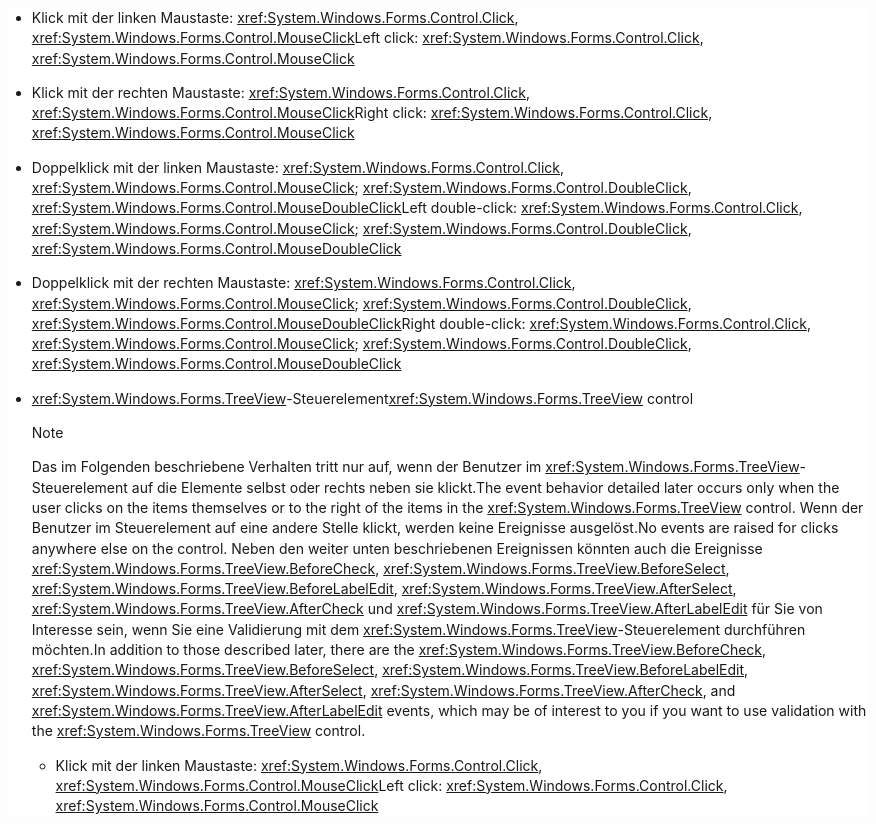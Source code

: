   - <span data-ttu-id="f954d-155">Klick mit der linken Maustaste: <xref:System.Windows.Forms.Control.Click>, <xref:System.Windows.Forms.Control.MouseClick></span><span class="sxs-lookup"><span data-stu-id="f954d-155">Left click: <xref:System.Windows.Forms.Control.Click>, <xref:System.Windows.Forms.Control.MouseClick></span></span>

  - <span data-ttu-id="f954d-156">Klick mit der rechten Maustaste: <xref:System.Windows.Forms.Control.Click>, <xref:System.Windows.Forms.Control.MouseClick></span><span class="sxs-lookup"><span data-stu-id="f954d-156">Right click: <xref:System.Windows.Forms.Control.Click>, <xref:System.Windows.Forms.Control.MouseClick></span></span>

  - <span data-ttu-id="f954d-157">Doppelklick mit der linken Maustaste: <xref:System.Windows.Forms.Control.Click>, <xref:System.Windows.Forms.Control.MouseClick>; <xref:System.Windows.Forms.Control.DoubleClick>, <xref:System.Windows.Forms.Control.MouseDoubleClick></span><span class="sxs-lookup"><span data-stu-id="f954d-157">Left double-click: <xref:System.Windows.Forms.Control.Click>, <xref:System.Windows.Forms.Control.MouseClick>; <xref:System.Windows.Forms.Control.DoubleClick>, <xref:System.Windows.Forms.Control.MouseDoubleClick></span></span>

  - <span data-ttu-id="f954d-158">Doppelklick mit der rechten Maustaste: <xref:System.Windows.Forms.Control.Click>, <xref:System.Windows.Forms.Control.MouseClick>; <xref:System.Windows.Forms.Control.DoubleClick>, <xref:System.Windows.Forms.Control.MouseDoubleClick></span><span class="sxs-lookup"><span data-stu-id="f954d-158">Right double-click: <xref:System.Windows.Forms.Control.Click>, <xref:System.Windows.Forms.Control.MouseClick>; <xref:System.Windows.Forms.Control.DoubleClick>, <xref:System.Windows.Forms.Control.MouseDoubleClick></span></span>

- <span data-ttu-id="f954d-159"><xref:System.Windows.Forms.TreeView>-Steuerelement</span><span class="sxs-lookup"><span data-stu-id="f954d-159"><xref:System.Windows.Forms.TreeView> control</span></span>

  > [!NOTE]
  > <span data-ttu-id="f954d-160">Das im Folgenden beschriebene Verhalten tritt nur auf, wenn der Benutzer im <xref:System.Windows.Forms.TreeView>-Steuerelement auf die Elemente selbst oder rechts neben sie klickt.</span><span class="sxs-lookup"><span data-stu-id="f954d-160">The event behavior detailed later occurs only when the user clicks on the items themselves or to the right of the items in the <xref:System.Windows.Forms.TreeView> control.</span></span> <span data-ttu-id="f954d-161">Wenn der Benutzer im Steuerelement auf eine andere Stelle klickt, werden keine Ereignisse ausgelöst.</span><span class="sxs-lookup"><span data-stu-id="f954d-161">No events are raised for clicks anywhere else on the control.</span></span> <span data-ttu-id="f954d-162">Neben den weiter unten beschriebenen Ereignissen könnten auch die Ereignisse <xref:System.Windows.Forms.TreeView.BeforeCheck>, <xref:System.Windows.Forms.TreeView.BeforeSelect>, <xref:System.Windows.Forms.TreeView.BeforeLabelEdit>, <xref:System.Windows.Forms.TreeView.AfterSelect>, <xref:System.Windows.Forms.TreeView.AfterCheck> und <xref:System.Windows.Forms.TreeView.AfterLabelEdit> für Sie von Interesse sein, wenn Sie eine Validierung mit dem <xref:System.Windows.Forms.TreeView>-Steuerelement durchführen möchten.</span><span class="sxs-lookup"><span data-stu-id="f954d-162">In addition to those described later, there are the <xref:System.Windows.Forms.TreeView.BeforeCheck>, <xref:System.Windows.Forms.TreeView.BeforeSelect>, <xref:System.Windows.Forms.TreeView.BeforeLabelEdit>, <xref:System.Windows.Forms.TreeView.AfterSelect>, <xref:System.Windows.Forms.TreeView.AfterCheck>, and <xref:System.Windows.Forms.TreeView.AfterLabelEdit> events, which may be of interest to you if you want to use validation with the <xref:System.Windows.Forms.TreeView> control.</span></span>

  - <span data-ttu-id="f954d-163">Klick mit der linken Maustaste: <xref:System.Windows.Forms.Control.Click>, <xref:System.Windows.Forms.Control.MouseClick></span><span class="sxs-lookup"><span data-stu-id="f954d-163">Left click: <xref:System.Windows.Forms.Control.Click>, <xref:System.Windows.Forms.Control.MouseClick></span></span>
